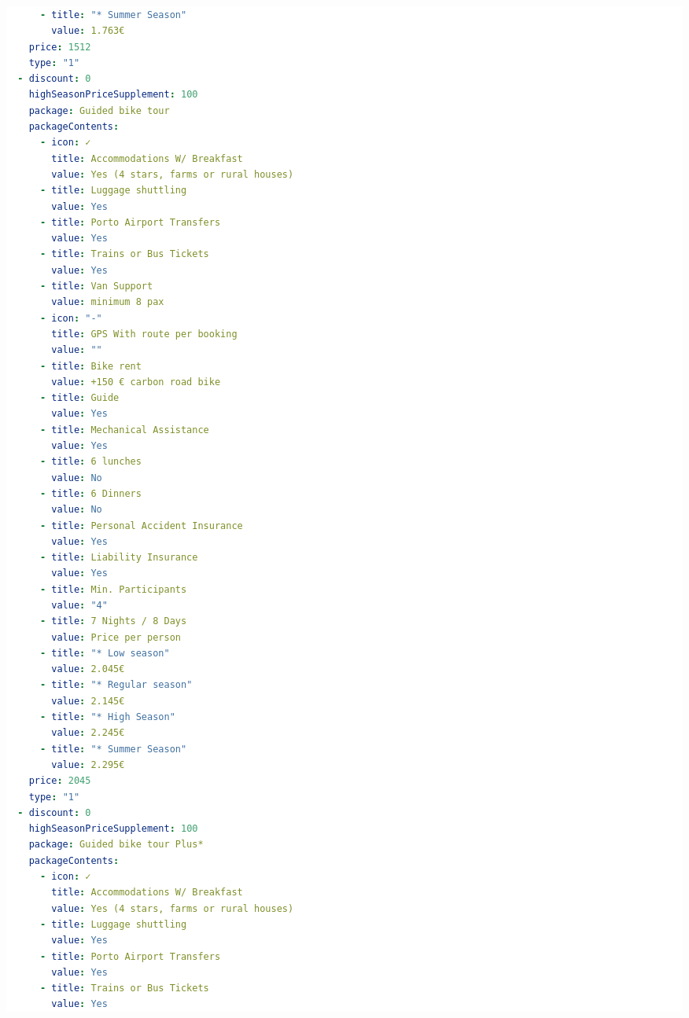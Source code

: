 ```yaml
      - title: "* Summer Season"
        value: 1.763€
    price: 1512
    type: "1"
  - discount: 0
    highSeasonPriceSupplement: 100
    package: Guided bike tour
    packageContents:
      - icon: ✓
        title: Accommodations W/ Breakfast
        value: Yes (4 stars, farms or rural houses)
      - title: Luggage shuttling
        value: Yes
      - title: Porto Airport Transfers
        value: Yes
      - title: Trains or Bus Tickets
        value: Yes
      - title: Van Support
        value: minimum 8 pax
      - icon: "-"
        title: GPS With route per booking
        value: ""
      - title: Bike rent
        value: +150 € carbon road bike
      - title: Guide
        value: Yes
      - title: Mechanical Assistance
        value: Yes
      - title: 6 lunches
        value: No
      - title: 6 Dinners
        value: No
      - title: Personal Accident Insurance
        value: Yes
      - title: Liability Insurance
        value: Yes
      - title: Min. Participants
        value: "4"
      - title: 7 Nights / 8 Days
        value: Price per person
      - title: "* Low season"
        value: 2.045€
      - title: "* Regular season"
        value: 2.145€
      - title: "* High Season"
        value: 2.245€
      - title: "* Summer Season"
        value: 2.295€
    price: 2045
    type: "1"
  - discount: 0
    highSeasonPriceSupplement: 100
    package: Guided bike tour Plus*
    packageContents:
      - icon: ✓
        title: Accommodations W/ Breakfast
        value: Yes (4 stars, farms or rural houses)
      - title: Luggage shuttling
        value: Yes
      - title: Porto Airport Transfers
        value: Yes
      - title: Trains or Bus Tickets
        value: Yes
```